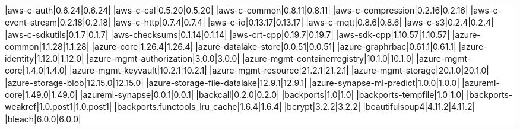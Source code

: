 |aws-c-auth|0.6.24|0.6.24|
|aws-c-cal|0.5.20|0.5.20|
|aws-c-common|0.8.11|0.8.11|
|aws-c-compression|0.2.16|0.2.16|
|aws-c-event-stream|0.2.18|0.2.18|
|aws-c-http|0.7.4|0.7.4|
|aws-c-io|0.13.17|0.13.17|
|aws-c-mqtt|0.8.6|0.8.6|
|aws-c-s3|0.2.4|0.2.4|
|aws-c-sdkutils|0.1.7|0.1.7|
|aws-checksums|0.1.14|0.1.14|
|aws-crt-cpp|0.19.7|0.19.7|
|aws-sdk-cpp|1.10.57|1.10.57|
|azure-common|1.1.28|1.1.28|
|azure-core|1.26.4|1.26.4|
|azure-datalake-store|0.0.51|0.0.51|
|azure-graphrbac|0.61.1|0.61.1|
|azure-identity|1.12.0|1.12.0|
|azure-mgmt-authorization|3.0.0|3.0.0|
|azure-mgmt-containerregistry|10.1.0|10.1.0|
|azure-mgmt-core|1.4.0|1.4.0|
|azure-mgmt-keyvault|10.2.1|10.2.1|
|azure-mgmt-resource|21.2.1|21.2.1|
|azure-mgmt-storage|20.1.0|20.1.0|
|azure-storage-blob|12.15.0|12.15.0|
|azure-storage-file-datalake|12.9.1|12.9.1|
|azure-synapse-ml-predict|1.0.0|1.0.0|
|azureml-core|1.49.0|1.49.0|
|azureml-synapse|0.0.1|0.0.1|
|backcall|0.2.0|0.2.0|
|backports|1.0|1.0|
|backports-tempfile|1.0|1.0|
|backports-weakref|1.0.post1|1.0.post1|
|backports.functools_lru_cache|1.6.4|1.6.4|
|bcrypt|3.2.2|3.2.2|
|beautifulsoup4|4.11.2|4.11.2|
|bleach|6.0.0|6.0.0|